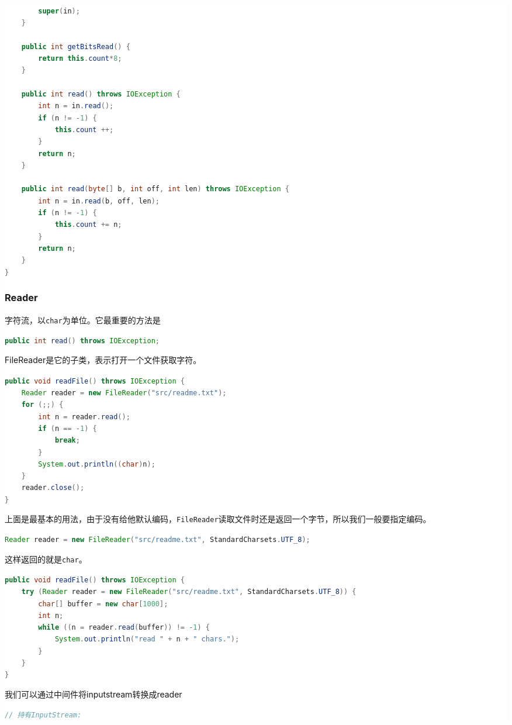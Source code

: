```java
        super(in);
    }

    public int getBitsRead() {
        return this.count*8;
    }

    public int read() throws IOException {
        int n = in.read();
        if (n != -1) {
            this.count ++;
        }
        return n;
    }

    public int read(byte[] b, int off, int len) throws IOException {
        int n = in.read(b, off, len);
        if (n != -1) {
            this.count += n;
        }
        return n;
    }
}

```

### Reader
字符流，以`char`为单位。它最重要的方法是
```java
public int read() throws IOException;
```
FileReader是它的子类，表示打开一个文件获取字符。
```java
public void readFile() throws IOException {
    Reader reader = new FileReader("src/readme.txt"); 
    for (;;) {
        int n = reader.read(); 
        if (n == -1) {
            break;
        }
        System.out.println((char)n); 
    }
    reader.close(); 
}
```
上面是最基本的用法，由于没有给他默认编码，`FileReader`读取文件时还是返回一个字节，所以我们一般要指定编码。
```java
Reader reader = new FileReader("src/readme.txt", StandardCharsets.UTF_8);
```
这样返回的就是`char`。
```java
public void readFile() throws IOException {
    try (Reader reader = new FileReader("src/readme.txt", StandardCharsets.UTF_8)) {
        char[] buffer = new char[1000];
        int n;
        while ((n = reader.read(buffer)) != -1) {
            System.out.println("read " + n + " chars.");
        }
    }
}
```
我们可以通过中间件将inputstream转换成reader
```java
// 持有InputStream:
```
